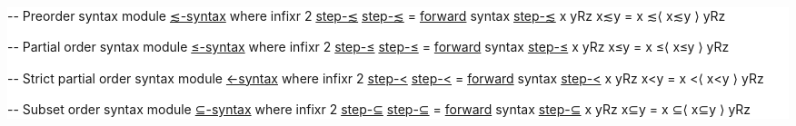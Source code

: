 
  <a id="5339" class="Comment">-- Preorder syntax</a>
  <a id="5360" class="Keyword">module</a> <a id="5367" href="Relation.Binary.Reasoning.Syntax.html#5367" class="Module">≲-syntax</a> <a id="5376" class="Keyword">where</a>
    <a id="5386" class="Keyword">infixr</a> <a id="5393" class="Number">2</a> <a id="5395" href="Relation.Binary.Reasoning.Syntax.html#5406" class="Function">step-≲</a>
    <a id="5406" href="Relation.Binary.Reasoning.Syntax.html#5406" class="Function">step-≲</a> <a id="5413" class="Symbol">=</a> <a id="5415" href="Relation.Binary.Reasoning.Syntax.html#5104" class="Function">forward</a>
    <a id="5427" class="Keyword">syntax</a> <a id="5434" href="Relation.Binary.Reasoning.Syntax.html#5406" class="Function">step-≲</a> <a id="5441" class="Bound">x</a> <a id="5443" class="Bound">yRz</a> <a id="5447" class="Bound">x≲y</a> <a id="5451" class="Symbol">=</a> <a id="5453" class="Bound">x</a> <a id="5455" class="Function">≲⟨</a> <a id="5458" class="Bound">x≲y</a> <a id="5462" class="Function">⟩</a> <a id="5464" class="Bound">yRz</a>


  <a id="5472" class="Comment">-- Partial order syntax</a>
  <a id="5498" class="Keyword">module</a> <a id="5505" href="Relation.Binary.Reasoning.Syntax.html#5505" class="Module">≤-syntax</a> <a id="5514" class="Keyword">where</a>
    <a id="5524" class="Keyword">infixr</a> <a id="5531" class="Number">2</a> <a id="5533" href="Relation.Binary.Reasoning.Syntax.html#5544" class="Function">step-≤</a>
    <a id="5544" href="Relation.Binary.Reasoning.Syntax.html#5544" class="Function">step-≤</a> <a id="5551" class="Symbol">=</a> <a id="5553" href="Relation.Binary.Reasoning.Syntax.html#5104" class="Function">forward</a>
    <a id="5565" class="Keyword">syntax</a> <a id="5572" href="Relation.Binary.Reasoning.Syntax.html#5544" class="Function">step-≤</a> <a id="5579" class="Bound">x</a> <a id="5581" class="Bound">yRz</a> <a id="5585" class="Bound">x≤y</a> <a id="5589" class="Symbol">=</a> <a id="5591" class="Bound">x</a> <a id="5593" class="Function">≤⟨</a> <a id="5596" class="Bound">x≤y</a> <a id="5600" class="Function">⟩</a> <a id="5602" class="Bound">yRz</a>


  <a id="5610" class="Comment">-- Strict partial order syntax</a>
  <a id="5643" class="Keyword">module</a> <a id="5650" href="Relation.Binary.Reasoning.Syntax.html#5650" class="Module">&lt;-syntax</a> <a id="5659" class="Keyword">where</a>
    <a id="5669" class="Keyword">infixr</a> <a id="5676" class="Number">2</a> <a id="5678" href="Relation.Binary.Reasoning.Syntax.html#5689" class="Function">step-&lt;</a>
    <a id="5689" href="Relation.Binary.Reasoning.Syntax.html#5689" class="Function">step-&lt;</a> <a id="5696" class="Symbol">=</a> <a id="5698" href="Relation.Binary.Reasoning.Syntax.html#5104" class="Function">forward</a>
    <a id="5710" class="Keyword">syntax</a> <a id="5717" href="Relation.Binary.Reasoning.Syntax.html#5689" class="Function">step-&lt;</a> <a id="5724" class="Bound">x</a> <a id="5726" class="Bound">yRz</a> <a id="5730" class="Bound">x&lt;y</a> <a id="5734" class="Symbol">=</a> <a id="5736" class="Bound">x</a> <a id="5738" class="Function">&lt;⟨</a> <a id="5741" class="Bound">x&lt;y</a> <a id="5745" class="Function">⟩</a> <a id="5747" class="Bound">yRz</a>


  <a id="5755" class="Comment">-- Subset order syntax</a>
  <a id="5780" class="Keyword">module</a> <a id="5787" href="Relation.Binary.Reasoning.Syntax.html#5787" class="Module">⊆-syntax</a> <a id="5796" class="Keyword">where</a>
    <a id="5806" class="Keyword">infixr</a> <a id="5813" class="Number">2</a> <a id="5815" href="Relation.Binary.Reasoning.Syntax.html#5826" class="Function">step-⊆</a>
    <a id="5826" href="Relation.Binary.Reasoning.Syntax.html#5826" class="Function">step-⊆</a> <a id="5833" class="Symbol">=</a> <a id="5835" href="Relation.Binary.Reasoning.Syntax.html#5104" class="Function">forward</a>
    <a id="5847" class="Keyword">syntax</a> <a id="5854" href="Relation.Binary.Reasoning.Syntax.html#5826" class="Function">step-⊆</a> <a id="5861" class="Bound">x</a> <a id="5863" class="Bound">yRz</a> <a id="5867" class="Bound">x⊆y</a> <a id="5871" class="Symbol">=</a> <a id="5873" class="Bound">x</a> <a id="5875" class="Function">⊆⟨</a> <a id="5878" class="Bound">x⊆y</a> <a id="5882" class="Function">⟩</a> <a id="5884" class="Bound">yRz</a>
